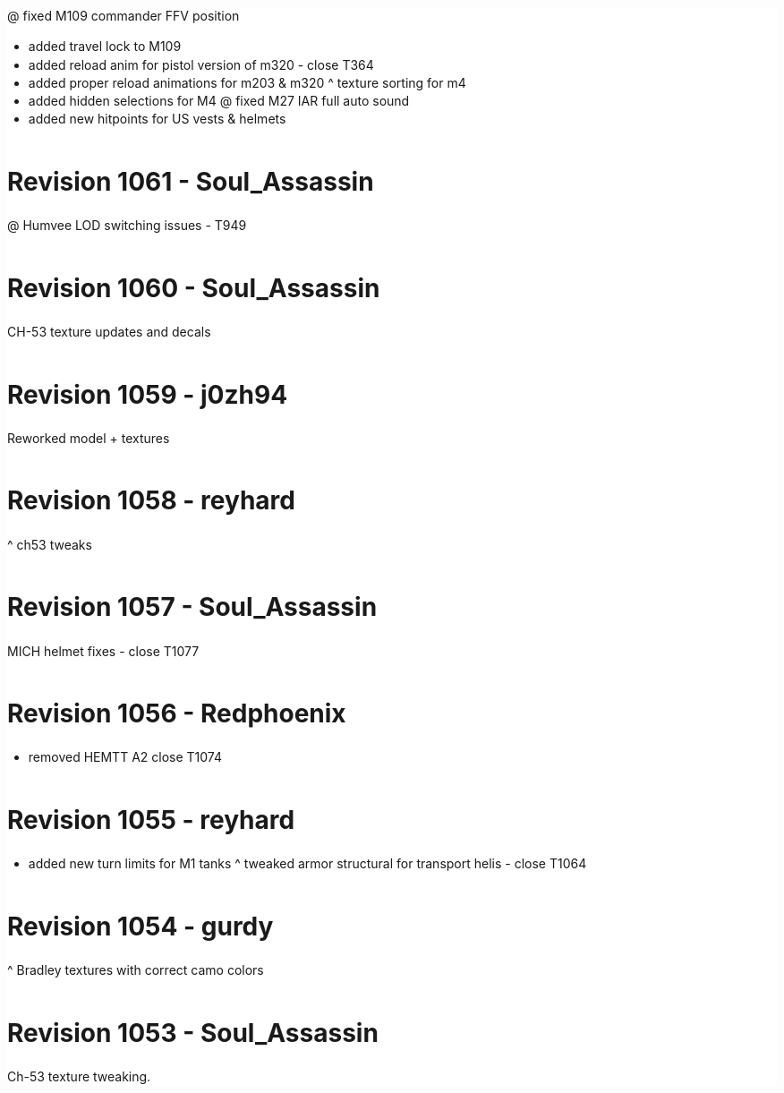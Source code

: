 @ fixed M109 commander FFV position
+ added travel lock to M109
+ added reload anim for pistol version of m320 - close T364
+ added proper reload animations for m203 & m320
^ texture sorting for m4
+ added hidden selections for M4
@ fixed M27 IAR full auto sound
+ added new hitpoints for US vests & helmets

# Revision 1061 - Soul_Assassin

@ Humvee LOD switching issues - T949

# Revision 1060 - Soul_Assassin

CH-53 texture updates and decals

# Revision 1059 - j0zh94

Reworked model + textures

# Revision 1058 - reyhard

^ ch53 tweaks

# Revision 1057 - Soul_Assassin

MICH helmet fixes - close T1077

# Revision 1056 - Redphoenix

- removed HEMTT A2 close T1074

# Revision 1055 - reyhard

+ added new turn limits for M1 tanks
^ tweaked armor structural for transport helis - close T1064

# Revision 1054 - gurdy

^ Bradley textures with correct camo colors

# Revision 1053 - Soul_Assassin

Ch-53 texture tweaking.
